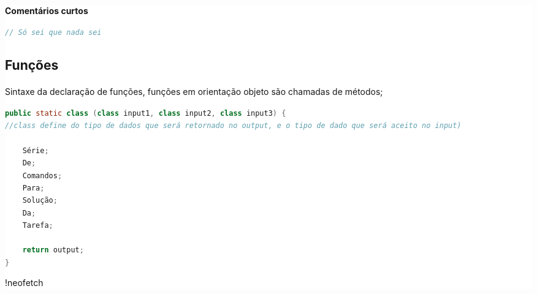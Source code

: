 **Comentários curtos**

``` Java
// Só sei que nada sei
```

## Funções

Sintaxe da declaração de funções, funções em orientação objeto são chamadas de métodos;

``` Java
public static class (class input1, class input2, class input3) {
//class define do tipo de dados que será retornado no output, e o tipo de dado que será aceito no input)

    Série;
    De;
    Comandos;
    Para;
    Solução;
    Da;
    Tarefa;

    return output;
}

```
!neofetch